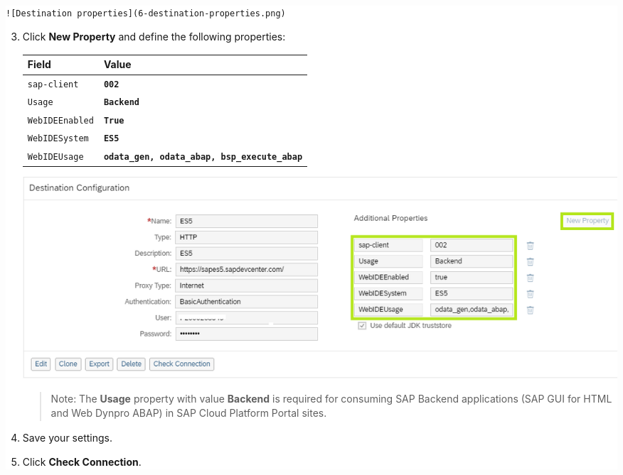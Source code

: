     ![Destination properties](6-destination-properties.png)

3. Click **New Property** and define the following properties:

    | Field | Value      |
    |-------|--------|
    | `sap-client`  | **`002`**   |
    | `Usage` | **`Backend`**
    | `WebIDEEnabled`  | **`True`**
    | `WebIDESystem`   | **`ES5`**
    | `WebIDEUsage` | **`odata_gen, odata_abap, bsp_execute_abap`**
    ![Additional properties](7-additional-properties.png)  

    > Note: The **Usage** property with value **Backend** is required for consuming SAP Backend applications (SAP GUI for HTML and Web Dynpro ABAP) in SAP Cloud Platform Portal sites.

4. Save your settings.

5. Click **Check Connection**.
